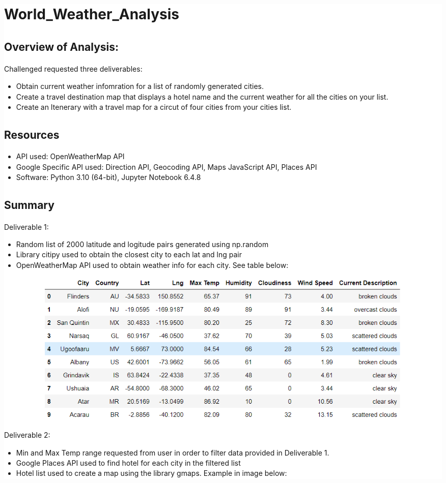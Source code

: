 # World_Weather_Analysis
## Overview of Analysis:
Challenged requested three deliverables:
- Obtain current weather infomration for a list of randomly generated cities. 
- Create a travel destination map that displays a hotel name and the current weather for all the cities on your list.
- Create an Itenerary with a travel map for a circut of four cities from your cities list. 

## Resources
- API used: OpenWeatherMap API
- Google Specific API used: Direction API, Geocoding API, Maps JavaScript API, Places API
- Software: Python 3.10 (64-bit), Jupyter Notebook 6.4.8

## Summary

Deliverable 1:
- Random list of 2000 latitude and logitude pairs generated using np.random
- Library citipy used to obtain the closest city to each lat and lng pair
- OpenWeatherMap API used to obtain weather info for each city. See table below:

<p align="center">
  <img src="https://github.com/justinkirk8/World_Weather_Analysis/blob/main/Weather_Database/Weather_Database_Example.png" width="700" />
</p>

Deliverable 2:
- Min and Max Temp range requested from user in order to filter data provided in Deliverable 1.
- Google Places API used to find hotel for each city in the filtered list
- Hotel list used to create a map using the library gmaps. Example in image below:

<p align="center">